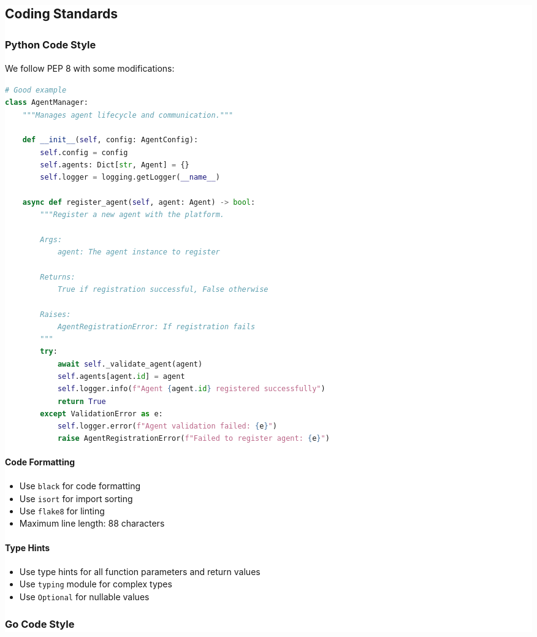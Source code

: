 ## Coding Standards

### Python Code Style

We follow PEP 8 with some modifications:

```python
# Good example
class AgentManager:
    """Manages agent lifecycle and communication."""
    
    def __init__(self, config: AgentConfig):
        self.config = config
        self.agents: Dict[str, Agent] = {}
        self.logger = logging.getLogger(__name__)
    
    async def register_agent(self, agent: Agent) -> bool:
        """Register a new agent with the platform.
        
        Args:
            agent: The agent instance to register
            
        Returns:
            True if registration successful, False otherwise
            
        Raises:
            AgentRegistrationError: If registration fails
        """
        try:
            await self._validate_agent(agent)
            self.agents[agent.id] = agent
            self.logger.info(f"Agent {agent.id} registered successfully")
            return True
        except ValidationError as e:
            self.logger.error(f"Agent validation failed: {e}")
            raise AgentRegistrationError(f"Failed to register agent: {e}")
```

#### Code Formatting
- Use `black` for code formatting
- Use `isort` for import sorting
- Use `flake8` for linting
- Maximum line length: 88 characters

#### Type Hints
- Use type hints for all function parameters and return values
- Use `typing` module for complex types
- Use `Optional` for nullable values

### Go Code Style
